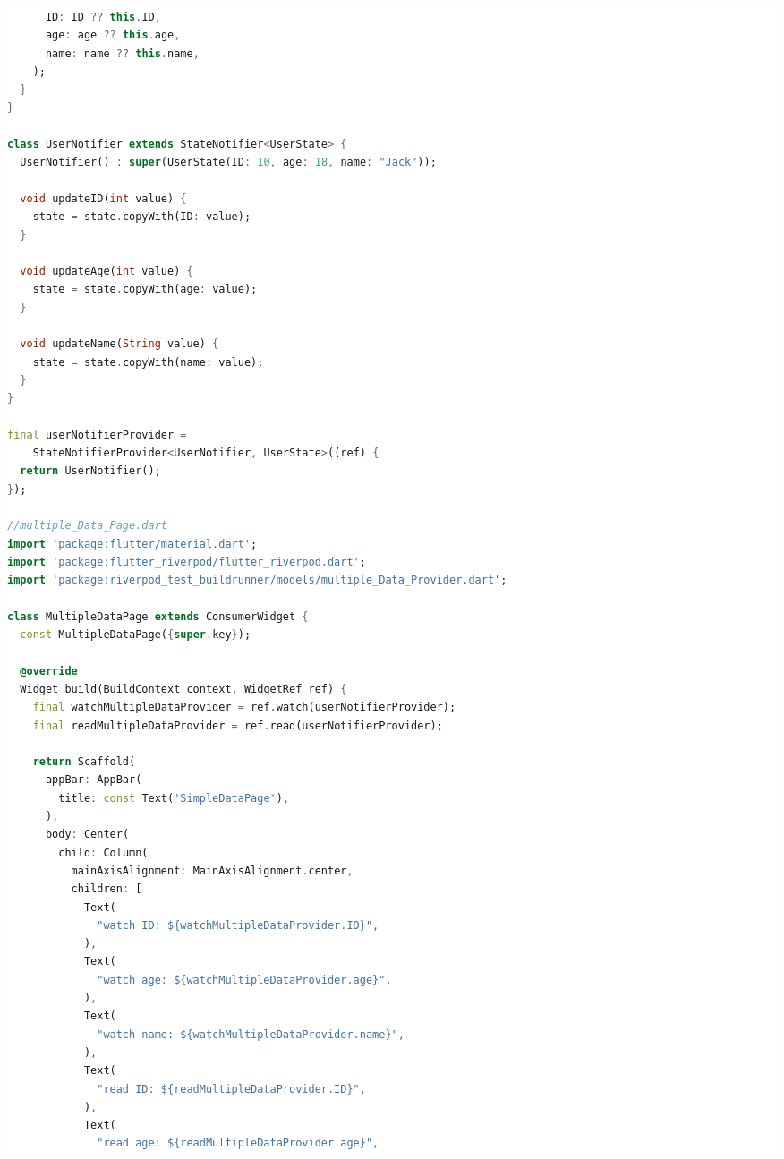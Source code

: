 ```dart
      ID: ID ?? this.ID,
      age: age ?? this.age,
      name: name ?? this.name,
    );
  }
}

class UserNotifier extends StateNotifier<UserState> {
  UserNotifier() : super(UserState(ID: 10, age: 18, name: "Jack"));

  void updateID(int value) {
    state = state.copyWith(ID: value);
  }

  void updateAge(int value) {
    state = state.copyWith(age: value);
  }

  void updateName(String value) {
    state = state.copyWith(name: value);
  }
}

final userNotifierProvider =
    StateNotifierProvider<UserNotifier, UserState>((ref) {
  return UserNotifier();
});

//multiple_Data_Page.dart
import 'package:flutter/material.dart';
import 'package:flutter_riverpod/flutter_riverpod.dart';
import 'package:riverpod_test_buildrunner/models/multiple_Data_Provider.dart';

class MultipleDataPage extends ConsumerWidget {
  const MultipleDataPage({super.key});

  @override
  Widget build(BuildContext context, WidgetRef ref) {
    final watchMultipleDataProvider = ref.watch(userNotifierProvider);
    final readMultipleDataProvider = ref.read(userNotifierProvider);

    return Scaffold(
      appBar: AppBar(
        title: const Text('SimpleDataPage'),
      ),
      body: Center(
        child: Column(
          mainAxisAlignment: MainAxisAlignment.center,
          children: [
            Text(
              "watch ID: ${watchMultipleDataProvider.ID}",
            ),
            Text(
              "watch age: ${watchMultipleDataProvider.age}",
            ),
            Text(
              "watch name: ${watchMultipleDataProvider.name}",
            ),
            Text(
              "read ID: ${readMultipleDataProvider.ID}",
            ),
            Text(
              "read age: ${readMultipleDataProvider.age}",
```
